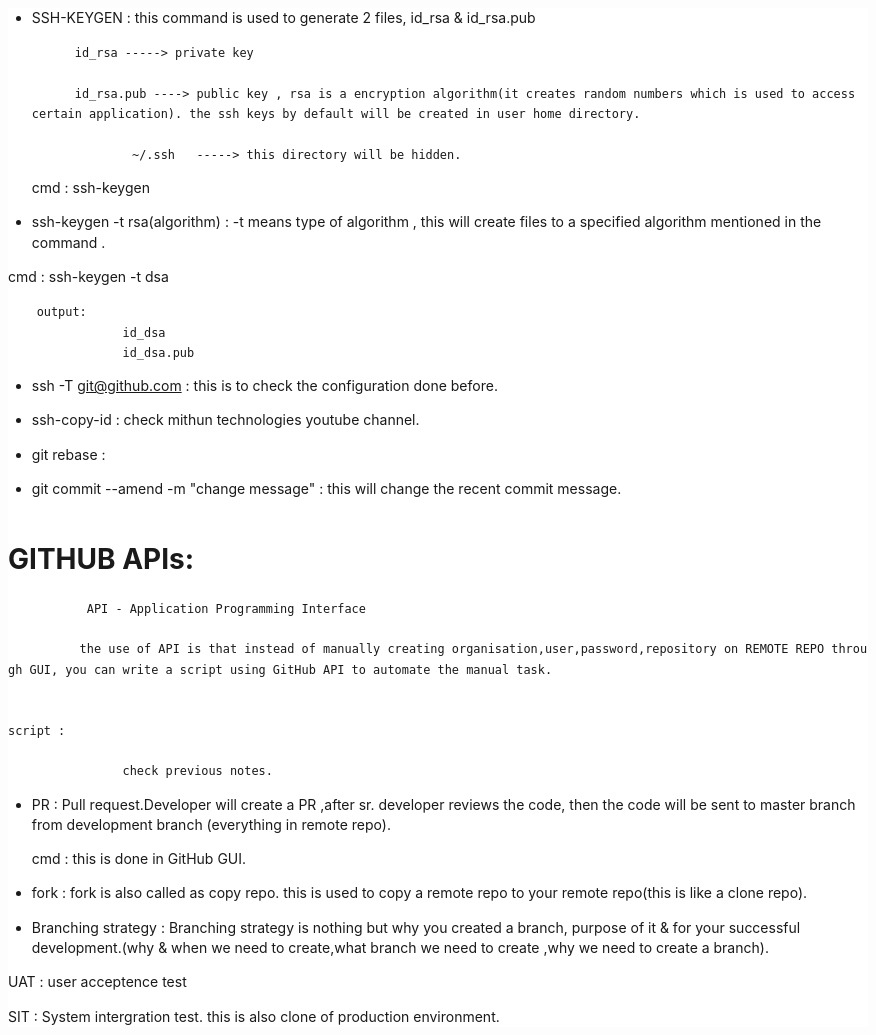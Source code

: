 
* SSH-KEYGEN : this command is used to generate 2 files, id_rsa & id_rsa.pub

            id_rsa -----> private key

            id_rsa.pub ----> public key , rsa is a encryption algorithm(it creates random numbers which is used to access certain application). the ssh keys by default will be created in user home directory.

                    ~/.ssh   -----> this directory will be hidden.


   cmd : ssh-keygen 
 
* ssh-keygen -t rsa(algorithm) : -t means type of algorithm , this will create files to a specified algorithm mentioned in the command .

 cmd : ssh-keygen -t dsa 

        output: 
                    id_dsa
                    id_dsa.pub

        
* ssh -T git@github.com : this is to check the configuration done before.


* ssh-copy-id : check mithun technologies youtube channel.

* git rebase :

* git commit --amend -m "change message" : this will change the recent commit message.


#  GITHUB APIs: 

               API - Application Programming Interface

              the use of API is that instead of manually creating organisation,user,password,repository on REMOTE REPO through GUI, you can write a script using GitHub API to automate the manual task.


    script : 

                    check previous notes.


* PR : Pull request.Developer will create a PR ,after sr. developer reviews the code, then the code will be sent to master branch from development branch (everything in remote repo).

  cmd : this is done in GitHub GUI.


* fork : fork is also called as copy repo. this is used to copy a remote repo to your remote repo(this is like a clone repo).


* Branching strategy : Branching strategy is nothing but why you created a branch, purpose of it & for your successful development.(why & when we need to create,what branch we need to create ,why we need to create a branch).

 
UAT : user acceptence test

SIT : System intergration test. this is also clone of production environment.
